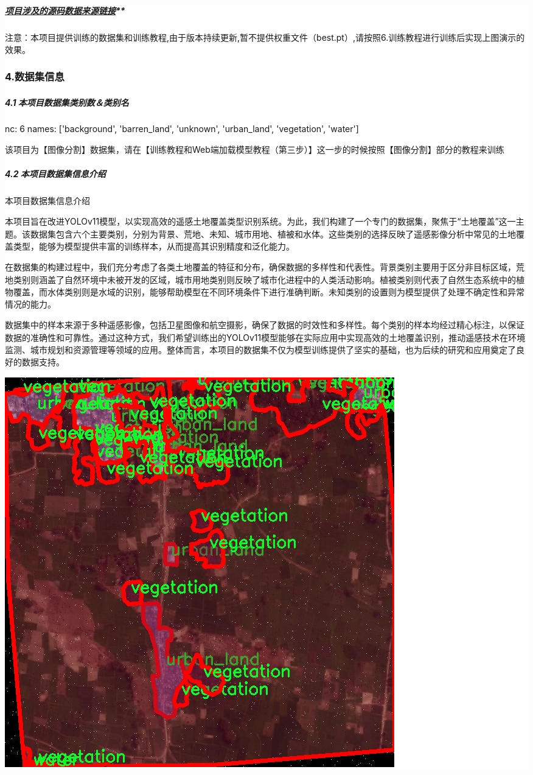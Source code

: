 ##### [项目涉及的源码数据来源链接](https://kdocs.cn/l/cszuIiCKVNis)**

注意：本项目提供训练的数据集和训练教程,由于版本持续更新,暂不提供权重文件（best.pt）,请按照6.训练教程进行训练后实现上图演示的效果。

### 4.数据集信息

##### 4.1 本项目数据集类别数＆类别名

nc: 6
names: ['background', 'barren_land', 'unknown', 'urban_land', 'vegetation', 'water']



该项目为【图像分割】数据集，请在【训练教程和Web端加载模型教程（第三步）】这一步的时候按照【图像分割】部分的教程来训练

##### 4.2 本项目数据集信息介绍

本项目数据集信息介绍

本项目旨在改进YOLOv11模型，以实现高效的遥感土地覆盖类型识别系统。为此，我们构建了一个专门的数据集，聚焦于“土地覆盖”这一主题。该数据集包含六个主要类别，分别为背景、荒地、未知、城市用地、植被和水体。这些类别的选择反映了遥感影像分析中常见的土地覆盖类型，能够为模型提供丰富的训练样本，从而提高其识别精度和泛化能力。

在数据集的构建过程中，我们充分考虑了各类土地覆盖的特征和分布，确保数据的多样性和代表性。背景类别主要用于区分非目标区域，荒地类别则涵盖了自然环境中未被开发的区域，城市用地类别则反映了城市化进程中的人类活动影响。植被类别则代表了自然生态系统中的植物覆盖，而水体类别则是水域的识别，能够帮助模型在不同环境条件下进行准确判断。未知类别的设置则为模型提供了处理不确定性和异常情况的能力。

数据集中的样本来源于多种遥感影像，包括卫星图像和航空摄影，确保了数据的时效性和多样性。每个类别的样本均经过精心标注，以保证数据的准确性和可靠性。通过这种方式，我们希望训练出的YOLOv11模型能够在实际应用中实现高效的土地覆盖识别，推动遥感技术在环境监测、城市规划和资源管理等领域的应用。整体而言，本项目的数据集不仅为模型训练提供了坚实的基础，也为后续的研究和应用奠定了良好的数据支持。

![4.png](4.png)
